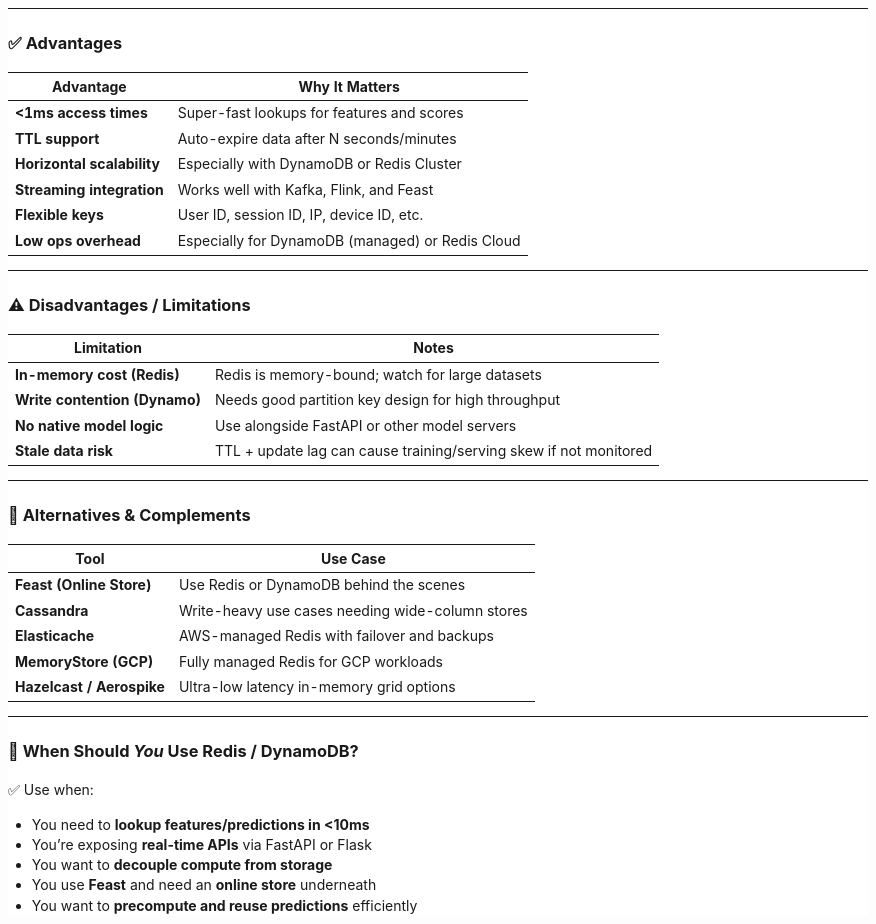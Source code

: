 * * *

### ✅ **Advantages**

| Advantage | Why It Matters |
| --- | --- |
| **<1ms access times** | Super-fast lookups for features and scores |
| **TTL support** | Auto-expire data after N seconds/minutes |
| **Horizontal scalability** | Especially with DynamoDB or Redis Cluster |
| **Streaming integration** | Works well with Kafka, Flink, and Feast |
| **Flexible keys** | User ID, session ID, IP, device ID, etc. |
| **Low ops overhead** | Especially for DynamoDB (managed) or Redis Cloud |

* * *

### ⚠️ **Disadvantages / Limitations**

| Limitation | Notes |
| --- | --- |
| **In-memory cost (Redis)** | Redis is memory-bound; watch for large datasets |
| **Write contention (Dynamo)** | Needs good partition key design for high throughput |
| **No native model logic** | Use alongside FastAPI or other model servers |
| **Stale data risk** | TTL + update lag can cause training/serving skew if not monitored |

* * *

### 🔁 **Alternatives & Complements**

| Tool | Use Case |
| --- | --- |
| **Feast (Online Store)** | Use Redis or DynamoDB behind the scenes |
| **Cassandra** | Write-heavy use cases needing wide-column stores |
| **Elasticache** | AWS-managed Redis with failover and backups |
| **MemoryStore (GCP)** | Fully managed Redis for GCP workloads |
| **Hazelcast / Aerospike** | Ultra-low latency in-memory grid options |

* * *

### 🧠 **When Should _You_ Use Redis / DynamoDB?**

✅ Use when:

-   You need to **lookup features/predictions in <10ms**
-   You’re exposing **real-time APIs** via FastAPI or Flask
-   You want to **decouple compute from storage**
-   You use **Feast** and need an **online store** underneath
-   You want to **precompute and reuse predictions** efficiently
